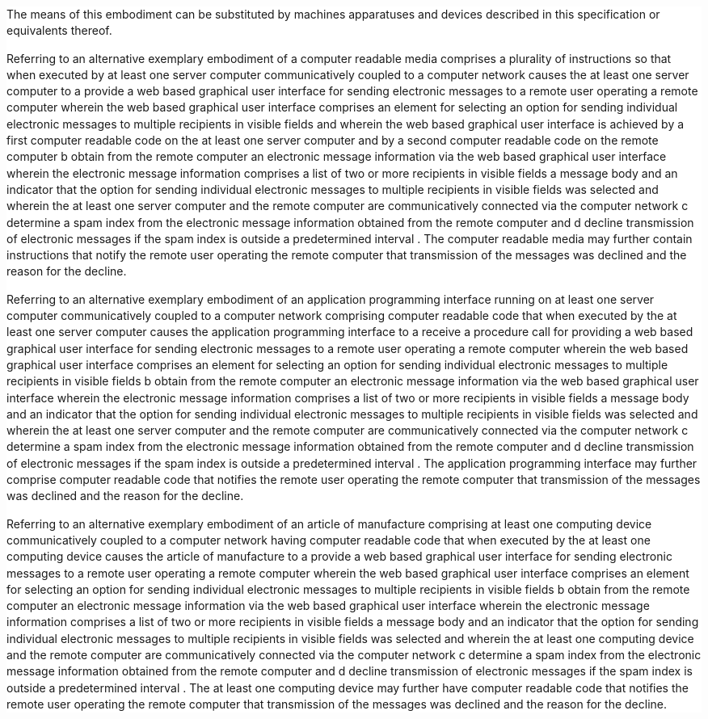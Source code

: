 
The means of this embodiment can be substituted by machines apparatuses and devices described in this specification or equivalents thereof.

Referring to an alternative exemplary embodiment of a computer readable media comprises a plurality of instructions so that when executed by at least one server computer communicatively coupled to a computer network causes the at least one server computer to a provide a web based graphical user interface for sending electronic messages to a remote user operating a remote computer wherein the web based graphical user interface comprises an element for selecting an option for sending individual electronic messages to multiple recipients in visible fields and wherein the web based graphical user interface is achieved by a first computer readable code on the at least one server computer and by a second computer readable code on the remote computer b obtain from the remote computer an electronic message information via the web based graphical user interface wherein the electronic message information comprises a list of two or more recipients in visible fields a message body and an indicator that the option for sending individual electronic messages to multiple recipients in visible fields was selected and wherein the at least one server computer and the remote computer are communicatively connected via the computer network c determine a spam index from the electronic message information obtained from the remote computer and d decline transmission of electronic messages if the spam index is outside a predetermined interval . The computer readable media may further contain instructions that notify the remote user operating the remote computer that transmission of the messages was declined and the reason for the decline.

Referring to an alternative exemplary embodiment of an application programming interface running on at least one server computer communicatively coupled to a computer network comprising computer readable code that when executed by the at least one server computer causes the application programming interface to a receive a procedure call for providing a web based graphical user interface for sending electronic messages to a remote user operating a remote computer wherein the web based graphical user interface comprises an element for selecting an option for sending individual electronic messages to multiple recipients in visible fields b obtain from the remote computer an electronic message information via the web based graphical user interface wherein the electronic message information comprises a list of two or more recipients in visible fields a message body and an indicator that the option for sending individual electronic messages to multiple recipients in visible fields was selected and wherein the at least one server computer and the remote computer are communicatively connected via the computer network c determine a spam index from the electronic message information obtained from the remote computer and d decline transmission of electronic messages if the spam index is outside a predetermined interval . The application programming interface may further comprise computer readable code that notifies the remote user operating the remote computer that transmission of the messages was declined and the reason for the decline.

Referring to an alternative exemplary embodiment of an article of manufacture comprising at least one computing device communicatively coupled to a computer network having computer readable code that when executed by the at least one computing device causes the article of manufacture to a provide a web based graphical user interface for sending electronic messages to a remote user operating a remote computer wherein the web based graphical user interface comprises an element for selecting an option for sending individual electronic messages to multiple recipients in visible fields b obtain from the remote computer an electronic message information via the web based graphical user interface wherein the electronic message information comprises a list of two or more recipients in visible fields a message body and an indicator that the option for sending individual electronic messages to multiple recipients in visible fields was selected and wherein the at least one computing device and the remote computer are communicatively connected via the computer network c determine a spam index from the electronic message information obtained from the remote computer and d decline transmission of electronic messages if the spam index is outside a predetermined interval . The at least one computing device may further have computer readable code that notifies the remote user operating the remote computer that transmission of the messages was declined and the reason for the decline.
